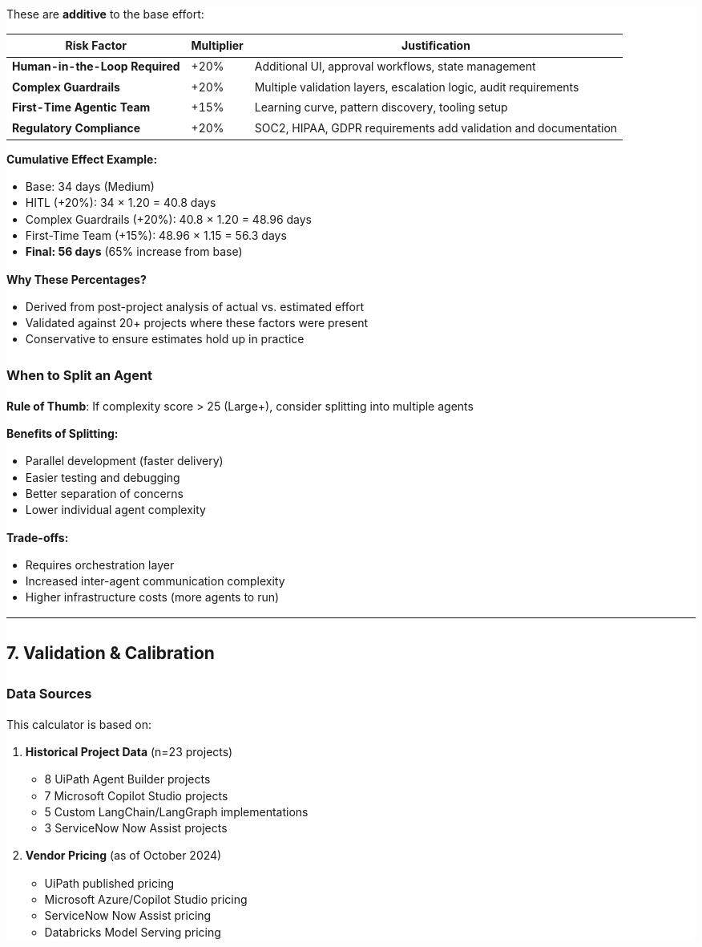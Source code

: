 These are **additive** to the base effort:

| Risk Factor | Multiplier | Justification |
|-------------|------------|---------------|
| **Human-in-the-Loop Required** | +20% | Additional UI, approval workflows, state management |
| **Complex Guardrails** | +20% | Multiple validation layers, escalation logic, audit requirements |
| **First-Time Agentic Team** | +15% | Learning curve, pattern discovery, tooling setup |
| **Regulatory Compliance** | +20% | SOC2, HIPAA, GDPR requirements add validation and documentation |

**Cumulative Effect Example:**
- Base: 34 days (Medium)
- HITL (+20%): 34 × 1.20 = 40.8 days
- Complex Guardrails (+20%): 40.8 × 1.20 = 48.96 days
- First-Time Team (+15%): 48.96 × 1.15 = 56.3 days
- **Final: 56 days** (65% increase from base)

**Why These Percentages?**
- Derived from post-project analysis of actual vs. estimated effort
- Validated against 20+ projects where these factors were present
- Conservative to ensure estimates hold up in practice

### When to Split an Agent

**Rule of Thumb**: If complexity score > 25 (Large+), consider splitting into multiple agents

**Benefits of Splitting:**
- Parallel development (faster delivery)
- Easier testing and debugging
- Better separation of concerns
- Lower individual agent complexity

**Trade-offs:**
- Requires orchestration layer
- Increased inter-agent communication complexity
- Higher infrastructure costs (more agents to run)

---

## 7. Validation & Calibration

### Data Sources

This calculator is based on:

1. **Historical Project Data** (n=23 projects)
   - 8 UiPath Agent Builder projects
   - 7 Microsoft Copilot Studio projects
   - 5 Custom LangChain/LangGraph implementations
   - 3 ServiceNow Now Assist projects

2. **Vendor Pricing** (as of October 2024)
   - UiPath published pricing
   - Microsoft Azure/Copilot Studio pricing
   - ServiceNow Now Assist pricing
   - Databricks Model Serving pricing
